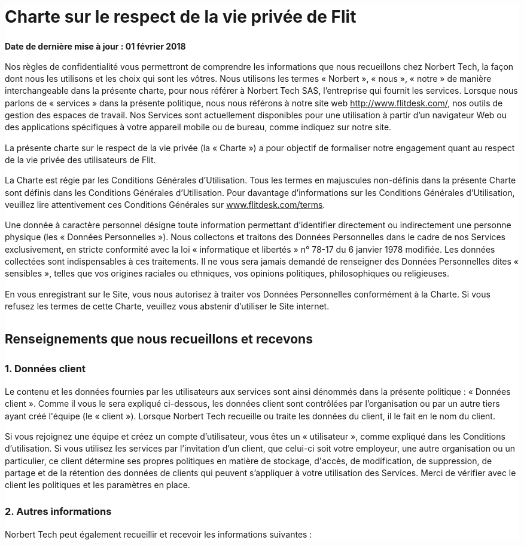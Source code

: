 # Charte sur le respect de la vie privée de Flit

**Date de dernière mise à jour : 01 février 2018**

Nos règles de confidentialité vous permettront de comprendre les informations que nous recueillons chez Norbert Tech, la façon dont nous les utilisons et les choix qui sont les vôtres. Nous utilisons les termes « Norbert », « nous », « notre » de manière interchangeable dans la présente charte, pour nous référer à Norbert Tech SAS, l’entreprise qui fournit les services. Lorsque nous parlons de « services » dans la présente politique, nous nous référons à notre site web http://www.flitdesk.com/, nos outils de gestion des espaces de travail. Nos Services sont actuellement disponibles pour une utilisation à partir d’un navigateur Web ou des applications spécifiques à votre appareil mobile ou de bureau, comme indiquez sur notre site.

La présente charte sur le respect de la vie privée (la « Charte ») a pour objectif de formaliser notre engagement quant au respect de la vie privée des utilisateurs de Flit.

La Charte est régie par les Conditions Générales d’Utilisation. Tous les termes en majuscules non-définis dans la présente Charte sont définis dans les Conditions Générales d’Utilisation. Pour davantage d’informations sur les Conditions Générales d’Utilisation, veuillez lire attentivement ces Conditions Générales sur www.flitdesk.com/terms. 

Une donnée à caractère personnel désigne toute information permettant d’identifier directement ou indirectement une personne physique (les « Données Personnelles »). Nous collectons et traitons des Données Personnelles dans le cadre de nos Services exclusivement, en stricte conformité avec la loi « informatique et libertés » n° 78-17 du 6 janvier 1978 modifiée.  Les données collectées sont indispensables à ces traitements. Il ne vous sera jamais demandé de renseigner des Données Personnelles dites « sensibles », telles que vos origines raciales ou ethniques, vos opinions politiques, philosophiques ou religieuses.

En vous enregistrant sur le Site, vous nous autorisez à traiter vos Données Personnelles conformément à la Charte. Si vous refusez les termes de cette Charte, veuillez vous abstenir d’utiliser le Site internet.
 
## Renseignements que nous recueillons et recevons
 
### 1. Données client
 
Le contenu et les données fournies par les utilisateurs aux services sont ainsi dénommés dans la présente politique : « Données client ». Comme il vous le sera expliqué ci-dessous, les données client sont contrôlées par l’organisation ou par un autre tiers ayant créé l'équipe (le « client »). Lorsque Norbert Tech recueille ou traite les données du client, il le fait en le nom du client.
 
Si vous rejoignez une équipe et créez un compte d’utilisateur, vous êtes un « utilisateur », comme expliqué dans les Conditions d’utilisation. Si vous utilisez les services par l’invitation d’un client, que celui-ci soit votre employeur, une autre organisation ou un particulier, ce client détermine ses propres politiques en matière de stockage, d'accès, de modification, de suppression, de partage et de la rétention des données de clients qui peuvent s’appliquer à votre utilisation des Services. Merci de vérifier avec le client les politiques et les paramètres en place.
 
### 2. Autres informations
 
Norbert Tech peut également recueillir et recevoir les informations suivantes :
 